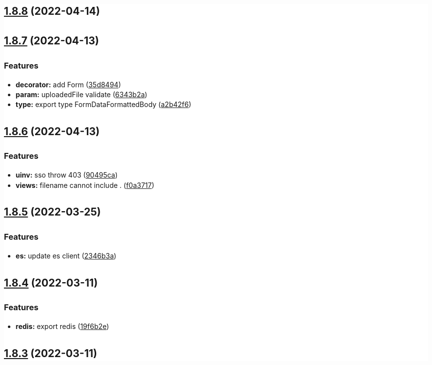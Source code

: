 ## [1.8.8](https://github.com/jiawei397/deno-oak-nest/compare/v1.8.7...v1.8.8) (2022-04-14)

## [1.8.7](https://github.com/jiawei397/deno-oak-nest/compare/v1.8.6...v1.8.7) (2022-04-13)

### Features

- **decorator:** add Form
  ([35d8494](https://github.com/jiawei397/deno-oak-nest/commit/35d8494827cb9a974cb6d7dfa8214156814db09a))
- **param:** uploadedFile validate
  ([6343b2a](https://github.com/jiawei397/deno-oak-nest/commit/6343b2aa7760816079c2602c95e78e59b7095ac4))
- **type:** export type FormDataFormattedBody
  ([a2b42f6](https://github.com/jiawei397/deno-oak-nest/commit/a2b42f6b06061f9dc7f02674d8a31df60e760195))

## [1.8.6](https://github.com/jiawei397/deno-oak-nest/compare/v1.8.5...v1.8.6) (2022-04-13)

### Features

- **uinv:** sso throw 403
  ([90495ca](https://github.com/jiawei397/deno-oak-nest/commit/90495ca275e4eba5991707f20a3ab21aa1ea5b60))
- **views:** filename cannot include .
  ([f0a3717](https://github.com/jiawei397/deno-oak-nest/commit/f0a37179253cedb794775e39511a3e01a8e8b421))

## [1.8.5](https://github.com/jiawei397/deno-oak-nest/compare/v1.8.4...v1.8.5) (2022-03-25)

### Features

- **es:** update es client
  ([2346b3a](https://github.com/jiawei397/deno-oak-nest/commit/2346b3a1f781199f1094aceb621ecd887a35d4ce))

## [1.8.4](https://github.com/jiawei397/deno-oak-nest/compare/v1.8.3...v1.8.4) (2022-03-11)

### Features

- **redis:** export redis
  ([19f6b2e](https://github.com/jiawei397/deno-oak-nest/commit/19f6b2efa3f9dda38fd6e0e526949d495f75f112))

## [1.8.3](https://github.com/jiawei397/deno-oak-nest/compare/v1.8.2...v1.8.3) (2022-03-11)
